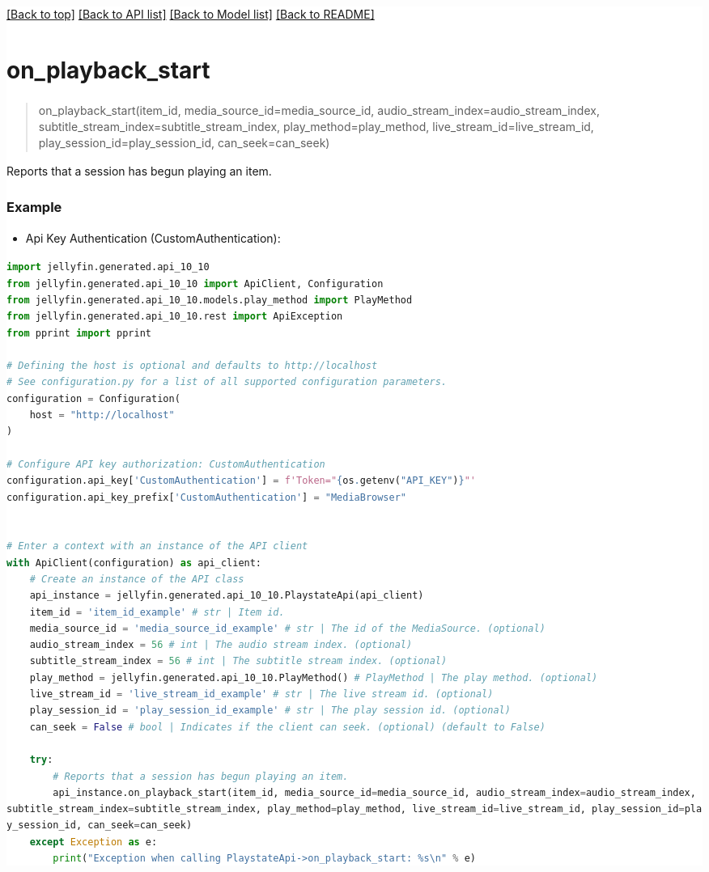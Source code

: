 [[Back to top]](#) [[Back to API list]](../README.md#documentation-for-api-endpoints) [[Back to Model list]](../README.md#documentation-for-models) [[Back to README]](../README.md)

# **on_playback_start**
> on_playback_start(item_id, media_source_id=media_source_id, audio_stream_index=audio_stream_index, subtitle_stream_index=subtitle_stream_index, play_method=play_method, live_stream_id=live_stream_id, play_session_id=play_session_id, can_seek=can_seek)

Reports that a session has begun playing an item.

### Example

* Api Key Authentication (CustomAuthentication):

```python
import jellyfin.generated.api_10_10
from jellyfin.generated.api_10_10 import ApiClient, Configuration
from jellyfin.generated.api_10_10.models.play_method import PlayMethod
from jellyfin.generated.api_10_10.rest import ApiException
from pprint import pprint

# Defining the host is optional and defaults to http://localhost
# See configuration.py for a list of all supported configuration parameters.
configuration = Configuration(
    host = "http://localhost"
)

# Configure API key authorization: CustomAuthentication
configuration.api_key['CustomAuthentication'] = f'Token="{os.getenv("API_KEY")}"'
configuration.api_key_prefix['CustomAuthentication'] = "MediaBrowser"


# Enter a context with an instance of the API client
with ApiClient(configuration) as api_client:
    # Create an instance of the API class
    api_instance = jellyfin.generated.api_10_10.PlaystateApi(api_client)
    item_id = 'item_id_example' # str | Item id.
    media_source_id = 'media_source_id_example' # str | The id of the MediaSource. (optional)
    audio_stream_index = 56 # int | The audio stream index. (optional)
    subtitle_stream_index = 56 # int | The subtitle stream index. (optional)
    play_method = jellyfin.generated.api_10_10.PlayMethod() # PlayMethod | The play method. (optional)
    live_stream_id = 'live_stream_id_example' # str | The live stream id. (optional)
    play_session_id = 'play_session_id_example' # str | The play session id. (optional)
    can_seek = False # bool | Indicates if the client can seek. (optional) (default to False)

    try:
        # Reports that a session has begun playing an item.
        api_instance.on_playback_start(item_id, media_source_id=media_source_id, audio_stream_index=audio_stream_index, subtitle_stream_index=subtitle_stream_index, play_method=play_method, live_stream_id=live_stream_id, play_session_id=play_session_id, can_seek=can_seek)
    except Exception as e:
        print("Exception when calling PlaystateApi->on_playback_start: %s\n" % e)
```
